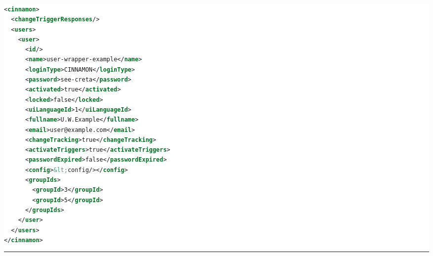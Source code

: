```xml
<cinnamon>
  <changeTriggerResponses/>
  <users>
    <user>
      <id/>
      <name>user-wrapper-example</name>
      <loginType>CINNAMON</loginType>
      <password>see-creta</password>
      <activated>true</activated>
      <locked>false</locked>
      <uiLanguageId>1</uiLanguageId>
      <fullname>U.W.Example</fullname>
      <email>user@example.com</email>
      <changeTracking>true</changeTracking>
      <activateTriggers>true</activateTriggers>
      <passwordExpired>false</passwordExpired>
      <config>&lt;config/></config>
      <groupIds>
        <groupId>3</groupId>
        <groupId>5</groupId>
      </groupIds>
    </user>
  </users>
</cinnamon>

```


---

